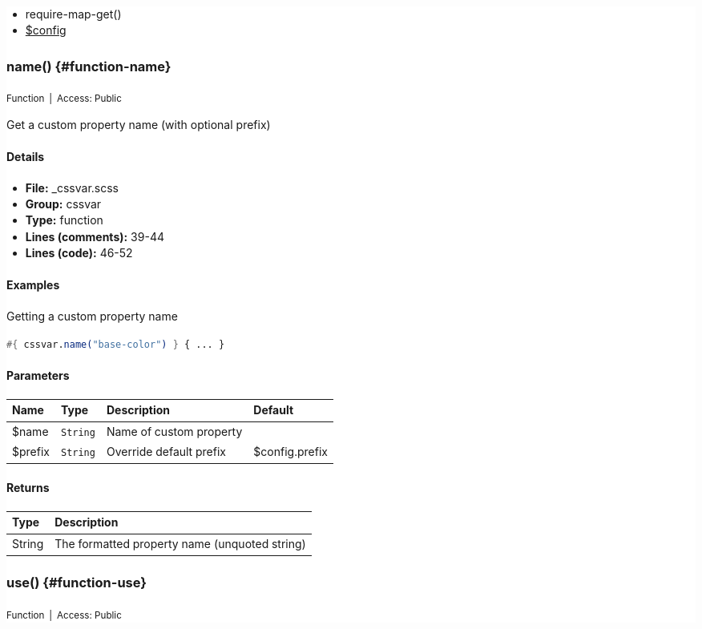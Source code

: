 - require-map-get()
- [$config](/api/sass/core/breakpoint/#variable-config)
  


###  name() {#function-name} 

<small>Function&ensp;|&ensp;Access: Public</small>

  

Get a custom property name (with optional prefix)
    
    

#### Details

- **File:** _cssvar.scss
- **Group:** cssvar
- **Type:** function
- **Lines (comments):** 39-44
- **Lines (code):** 46-52
    
    

#### Examples

Getting a custom property name      


``` scss
#{ cssvar.name("base-color") } { ... }
```
  

      

#### Parameters


|Name|Type|Description|Default|
|:--|:--|:--|:--|
|$name|`String`|Name of custom property||
|$prefix|`String`|Override default prefix|$config.prefix|

    

#### Returns


|Type|Description|
|:--|:--|
|String|The formatted property name (unquoted string)|

    


###  use() {#function-use} 

<small>Function&ensp;|&ensp;Access: Public</small>

  